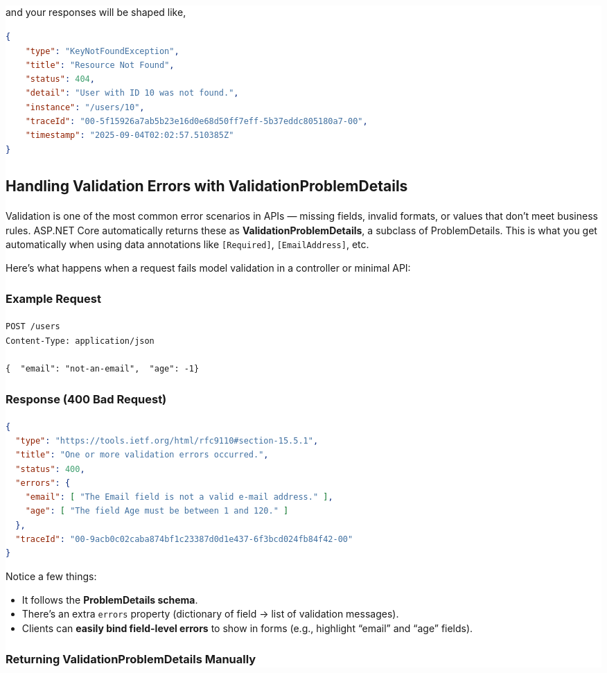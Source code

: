 and your responses will be shaped like,

```json
{
    "type": "KeyNotFoundException",
    "title": "Resource Not Found",
    "status": 404,
    "detail": "User with ID 10 was not found.",
    "instance": "/users/10",
    "traceId": "00-5f15926a7ab5b23e16d0e68d50ff7eff-5b37eddc805180a7-00",
    "timestamp": "2025-09-04T02:02:57.510385Z"
}
```

## Handling Validation Errors with ValidationProblemDetails

Validation is one of the most common error scenarios in APIs — missing fields, invalid formats, or values that don’t meet business rules. ASP.NET Core automatically returns these as **ValidationProblemDetails**, a subclass of ProblemDetails. This is what you get automatically when using data annotations like `[Required]`, `[EmailAddress]`, etc.

Here’s what happens when a request fails model validation in a controller or minimal API:

### Example Request

```http
POST /users
Content-Type: application/json

{  "email": "not-an-email",  "age": -1}
```

### Response (400 Bad Request)

```json
{
  "type": "https://tools.ietf.org/html/rfc9110#section-15.5.1",
  "title": "One or more validation errors occurred.",
  "status": 400,
  "errors": {
    "email": [ "The Email field is not a valid e-mail address." ],
    "age": [ "The field Age must be between 1 and 120." ]
  },
  "traceId": "00-9acb0c02caba874bf1c23387d0d1e437-6f3bcd024fb84f42-00"
}
```

Notice a few things:

*   It follows the **ProblemDetails schema**.
*   There’s an extra `errors` property (dictionary of field → list of validation messages).
*   Clients can **easily bind field-level errors** to show in forms (e.g., highlight “email” and “age” fields).

### Returning ValidationProblemDetails Manually
